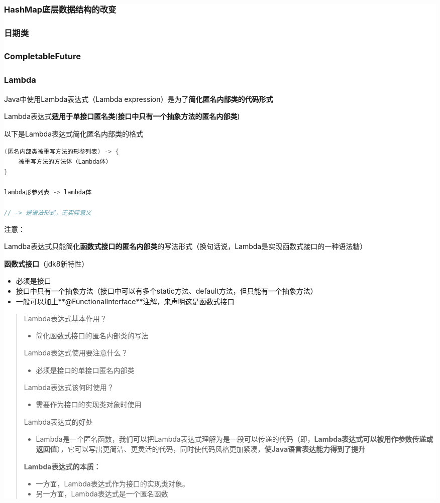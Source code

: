 

### HashMap底层数据结构的改变



### 日期类



### CompletableFuture



### Lambda

Java中使用Lambda表达式（Lambda expression）是为了**简化匿名内部类的代码形式**

Lambda表达式**适用于单接口匿名类**(**接口中只有一个抽象方法的匿名内部类**)

以下是Lambda表达式简化匿名内部类的格式

```java
(匿名内部类被重写方法的形参列表) -> {
    被重写方法的方法体（Lambda体）
}

lambda形参列表 -> lambda体
 
// -> 是语法形式，无实际意义
```

注意：

​	Lamdba表达式只能简化**函数式接口的匿名内部类**的写法形式（换句话说，Lambda是实现函数式接口的一种语法糖）

**函数式接口**（jdk8新特性）

-   必须是接口
-   接口中只有一个抽象方法（接口中可以有多个static方法、default方法，但只能有一个抽象方法）
-   一般可以加上**@FunctionalInterface**注解，来声明这是函数式接口

>   Lambda表达式基本作用？
>
>   -   简化函数式接口的匿名内部类的写法
>
>   Lambda表达式使用要注意什么？
>
>   -   必须是接口的单接口匿名内部类
>
>   Lambda表达式该何时使用？
>
>   -   需要作为接口的实现类对象时使用
>
>   Lambda表达式的好处
>
>   -   Lambda是一个匿名函数，我们可以把Lambda表达式理解为是一段可以传递的代码（即，**Lambda表达式可以被用作参数传递或返回值**），它可以写出更简洁、更灵活的代码，同时使代码风格更加紧凑，**使Java语言表达能力得到了提升**
>
>   **Lambda表达式的本质：**
>
>   -   一方面，Lambda表达式作为接口的实现类对象。
>   -   另一方面，Lambda表达式是一个匿名函数
